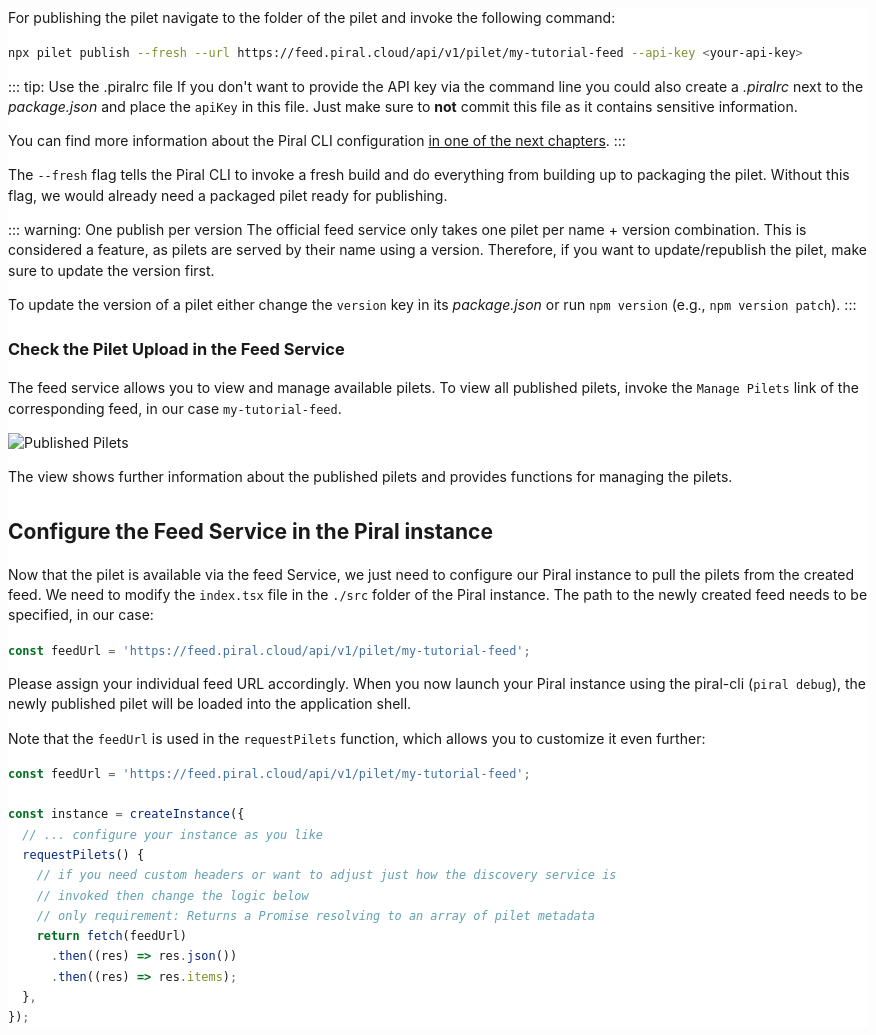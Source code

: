 For publishing the pilet navigate to the folder of the pilet and invoke the following command:

```sh
npx pilet publish --fresh --url https://feed.piral.cloud/api/v1/pilet/my-tutorial-feed --api-key <your-api-key>
```

::: tip: Use the .piralrc file
If you don't want to provide the API key via the command line you could also create a *.piralrc* next to the *package.json* and place the `apiKey` in this file. Just make sure to **not** commit this file as it contains sensitive information.

You can find more information about the Piral CLI configuration [in one of the next chapters](https://docs.piral.io/guidelines/tutorials/08-the-piral-cli).
:::

The `--fresh` flag tells the Piral CLI to invoke a fresh build and do everything from building up to packaging the pilet. Without this flag, we would already need a packaged pilet ready for publishing.

::: warning: One publish per version
The official feed service only takes one pilet per name + version combination. This is considered a feature, as pilets are served by their name using a version. Therefore, if you want to update/republish the pilet, make sure to update the version first.

To update the version of a pilet either change the `version` key in its *package.json* or run `npm version` (e.g., `npm version patch`).
:::

### Check the Pilet Upload in the Feed Service

The feed service allows you to view and manage available pilets. To view all published pilets, invoke the `Manage Pilets` link of the corresponding feed, in our case `my-tutorial-feed`.

![Published Pilets](../diagrams/published-pilets.png)

The view shows further information about the published pilets and provides functions for managing the pilets.

## Configure the Feed Service in the Piral instance

Now that the pilet is available via the feed Service, we just need to configure our Piral instance to pull the pilets from the created feed. We need to modify the `index.tsx` file in the `./src` folder of the Piral instance. The path to the newly created feed needs to be specified, in our case:

```js
const feedUrl = 'https://feed.piral.cloud/api/v1/pilet/my-tutorial-feed';
```

Please assign your individual feed URL accordingly. When you now launch your Piral instance using the piral-cli (`piral debug`), the newly published pilet will be loaded into the application shell.

Note that the `feedUrl` is used in the `requestPilets` function, which allows you to customize it even further:

```jsx
const feedUrl = 'https://feed.piral.cloud/api/v1/pilet/my-tutorial-feed';

const instance = createInstance({
  // ... configure your instance as you like
  requestPilets() {
    // if you need custom headers or want to adjust just how the discovery service is
    // invoked then change the logic below
    // only requirement: Returns a Promise resolving to an array of pilet metadata
    return fetch(feedUrl)
      .then((res) => res.json())
      .then((res) => res.items);
  },
});
```